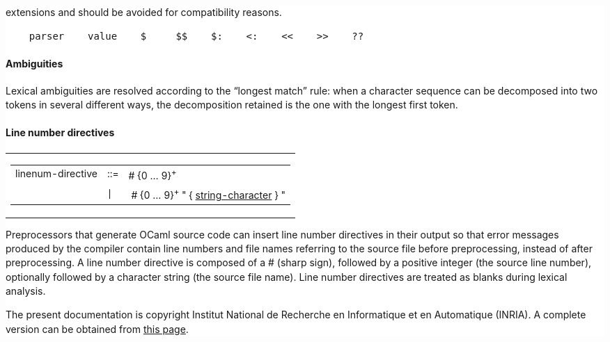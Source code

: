 extensions and should be avoided for compatibility reasons.
</p><pre>    parser    value    $     $$    $:    &lt;:    &lt;&lt;    &gt;&gt;    ??
</pre><h4 class="subsubsection" id="sec87">Ambiguities</h4>
<p>Lexical ambiguities are resolved according to the “longest match”
rule: when a character sequence can be decomposed into two tokens in
several different ways, the decomposition retained is the one with the
longest first token.</p><h4 class="subsubsection" id="sec88">Line number directives</h4>
<div class="syntax"><table class="display dcenter"><tbody><tr class="c019"><td class="dcell"><table class="c001 cellpading0"><tbody><tr><td class="c018">
<a class="syntax" id="linenum-directive"><span class="c010">linenum-directive</span></a></td><td class="c015">::=</td><td class="c017">
<span class="c004">#</span>&nbsp;{<span class="c004">0</span>&nbsp;…&nbsp;<span class="c004">9</span>}<sup>+</sup>
&nbsp;</td></tr>
<tr><td class="c018">&nbsp;</td><td class="c015">∣</td><td class="c017">&nbsp;<span class="c004">#</span>&nbsp;{<span class="c004">0</span>&nbsp;…&nbsp;<span class="c004">9</span>}<sup>+</sup>&nbsp;<span class="c004">"</span>&nbsp;{&nbsp;<a class="syntax" href="#string-character"><span class="c010">string-character</span></a>&nbsp;}&nbsp;<span class="c004">"</span>
</td></tr>
</tbody></table></td></tr>
</tbody></table></div><p>Preprocessors that generate OCaml source code can insert line number
directives in their output so that error messages produced by the
compiler contain line numbers and file names referring to the source
file before preprocessing, instead of after preprocessing.
A line number directive is composed of a <span class="c004">#</span> (sharp sign), followed by
a positive integer (the source line number), optionally followed by a
character string (the source file name).
Line number directives are treated as blanks during lexical
analysis.</p>





</section><div class="copyright">The present documentation is copyright Institut National de Recherche en Informatique et en Automatique (INRIA). A complete version can be obtained from <a href="http://caml.inria.fr/pub/docs/manual-ocaml/">this page</a>.</div></div>